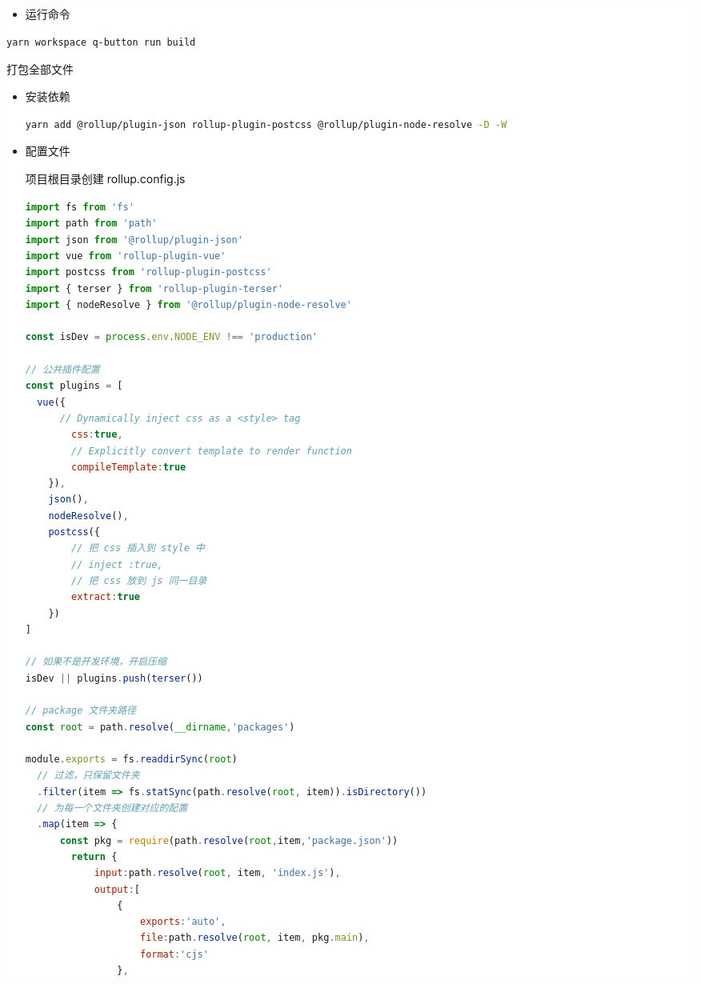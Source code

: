 * 运行命令

```bash
yarn workspace q-button run build
```



打包全部文件

* 安装依赖

  ```bash
  yarn add @rollup/plugin-json rollup-plugin-postcss @rollup/plugin-node-resolve -D -W
  ```

* 配置文件

  项目根目录创建 rollup.config.js

  ```js
  import fs from 'fs'
  import path from 'path'
  import json from '@rollup/plugin-json'
  import vue from 'rollup-plugin-vue'
  import postcss from 'rollup-plugin-postcss'
  import { terser } from 'rollup-plugin-terser'
  import { nodeResolve } from '@rollup/plugin-node-resolve'
  
  const isDev = process.env.NODE_ENV !== 'production'
  
  // 公共插件配置
  const plugins = [
  	vue({
  		// Dynamically inject css as a <style> tag
          css:true,
          // Explicitly convert template to render function
          compileTemplate:true 
      }),
      json(),
      nodeResolve(),
      postcss({
          // 把 css 插入到 style 中
          // inject :true,
          // 把 css 放到 js 同一目录
          extract:true
      })
  ]
  
  // 如果不是开发环境，开启压缩
  isDev || plugins.push(terser())
  
  // package 文件夹路径
  const root = path.resolve(__dirname,'packages')
  
  module.exports = fs.readdirSync(root)
  	// 过滤，只保留文件夹
  	.filter(item => fs.statSync(path.resolve(root, item)).isDirectory())
  	// 为每一个文件夹创建对应的配置
  	.map(item => {
      	const pkg = require(path.resolve(root,item,'package.json'))
          return {
              input:path.resolve(root, item, 'index.js'),
              output:[
                  {
                      exports:'auto',
                      file:path.resolve(root, item, pkg.main),
                      format:'cjs'
                  },
  ```